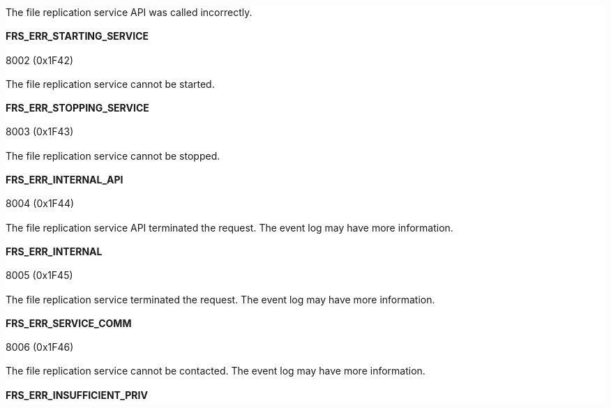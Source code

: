 The file replication service API was called incorrectly.


   

<span id="FRS_ERR_STARTING_SERVICE"></span><span id="frs_err_starting_service"></span>**FRS\_ERR\_STARTING\_SERVICE**
   

8002 (0x1F42)
 



The file replication service cannot be started.


   

<span id="FRS_ERR_STOPPING_SERVICE"></span><span id="frs_err_stopping_service"></span>**FRS\_ERR\_STOPPING\_SERVICE**
   

8003 (0x1F43)
 



The file replication service cannot be stopped.


   

<span id="FRS_ERR_INTERNAL_API"></span><span id="frs_err_internal_api"></span>**FRS\_ERR\_INTERNAL\_API**
   

8004 (0x1F44)
 



The file replication service API terminated the request. The event log may have more information.


   

<span id="FRS_ERR_INTERNAL"></span><span id="frs_err_internal"></span>**FRS\_ERR\_INTERNAL**
   

8005 (0x1F45)
 



The file replication service terminated the request. The event log may have more information.


   

<span id="FRS_ERR_SERVICE_COMM"></span><span id="frs_err_service_comm"></span>**FRS\_ERR\_SERVICE\_COMM**
   

8006 (0x1F46)
 



The file replication service cannot be contacted. The event log may have more information.


   

<span id="FRS_ERR_INSUFFICIENT_PRIV"></span><span id="frs_err_insufficient_priv"></span>**FRS\_ERR\_INSUFFICIENT\_PRIV**
   